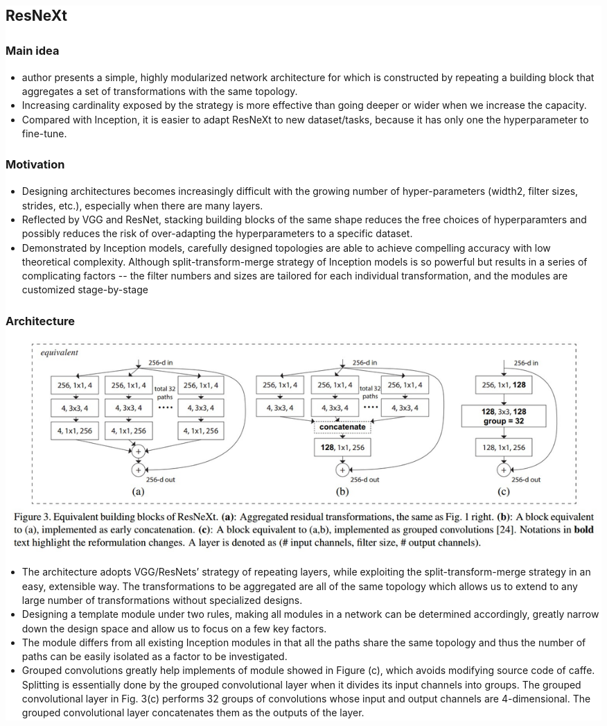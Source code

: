## ResNeXt
### Main idea
- author presents a simple, highly modularized network architecture for which is constructed by repeating a building block that aggregates a set of transformations with the same topology.
- Increasing cardinality exposed by the strategy is more effective than going deeper or wider when we increase the capacity. 
- Compared with Inception, it is easier to adapt ResNeXt to new dataset/tasks, because it has only one the hyperparameter to fine-tune.

### Motivation
- Designing architectures becomes increasingly difficult with the growing number of hyper-parameters (width2, filter sizes, strides, etc.), especially when there are many layers. 
- Reflected by VGG and ResNet, stacking building blocks of the same shape reduces the free choices of hyperparamters and possibly reduces the risk of over-adapting the hyperparameters to a specific dataset.
- Demonstrated by Inception models, carefully designed topologies are able to achieve compelling accuracy with low theoretical complexity. Although split-transform-merge strategy of Inception models is so powerful but results in a series of complicating factors --  the filter numbers and sizes are tailored for each individual transformation, and the modules are customized stage-by-stage

### Architecture
![](img/ResNeXt.jpg)

- The architecture adopts VGG/ResNets’ strategy of repeating layers, while exploiting the split-transform-merge strategy in an easy, extensible way. The transformations to be aggregated are all of the same topology which allows us to extend to any large number of transformations without specialized designs.
- Designing a template module under two rules, making all modules in a network can be determined accordingly, greatly narrow down the design space and allow us to focus on a few key factors.
- The module differs from all existing Inception modules in that all the paths share the same topology and thus the number of paths can be easily isolated as a factor to be investigated.
- Grouped convolutions greatly help implements of module showed in Figure (c), which avoids modifying source code of caffe. Splitting is essentially done by the grouped convolutional layer when it divides its input channels into groups. The grouped convolutional layer in Fig. 3(c) performs 32 groups of convolutions whose input and output channels are 4-dimensional. The grouped convolutional layer concatenates them as the outputs of the layer. 
